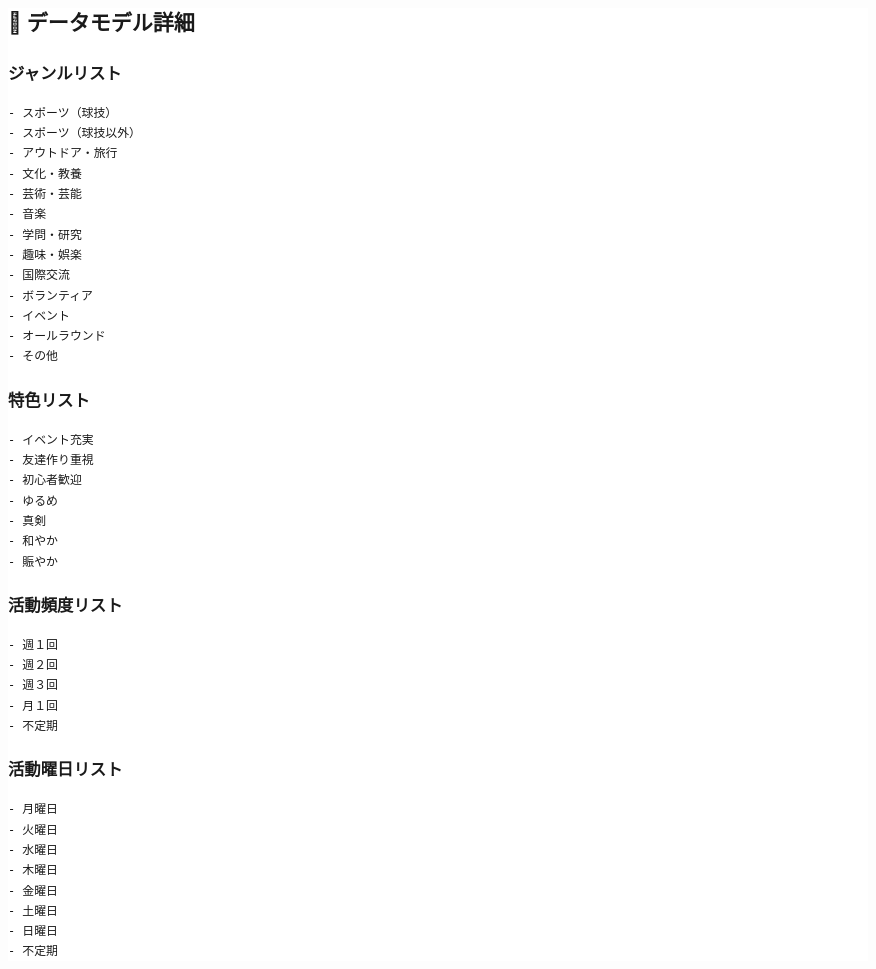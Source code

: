 
## 📝 データモデル詳細

### ジャンルリスト
```
- スポーツ（球技）
- スポーツ（球技以外）
- アウトドア・旅行
- 文化・教養
- 芸術・芸能
- 音楽
- 学問・研究
- 趣味・娯楽
- 国際交流
- ボランティア
- イベント
- オールラウンド
- その他
```

### 特色リスト
```
- イベント充実
- 友達作り重視
- 初心者歓迎
- ゆるめ
- 真剣
- 和やか
- 賑やか
```

### 活動頻度リスト
```
- 週１回
- 週２回
- 週３回
- 月１回
- 不定期
```

### 活動曜日リスト
```
- 月曜日
- 火曜日
- 水曜日
- 木曜日
- 金曜日
- 土曜日
- 日曜日
- 不定期
```
